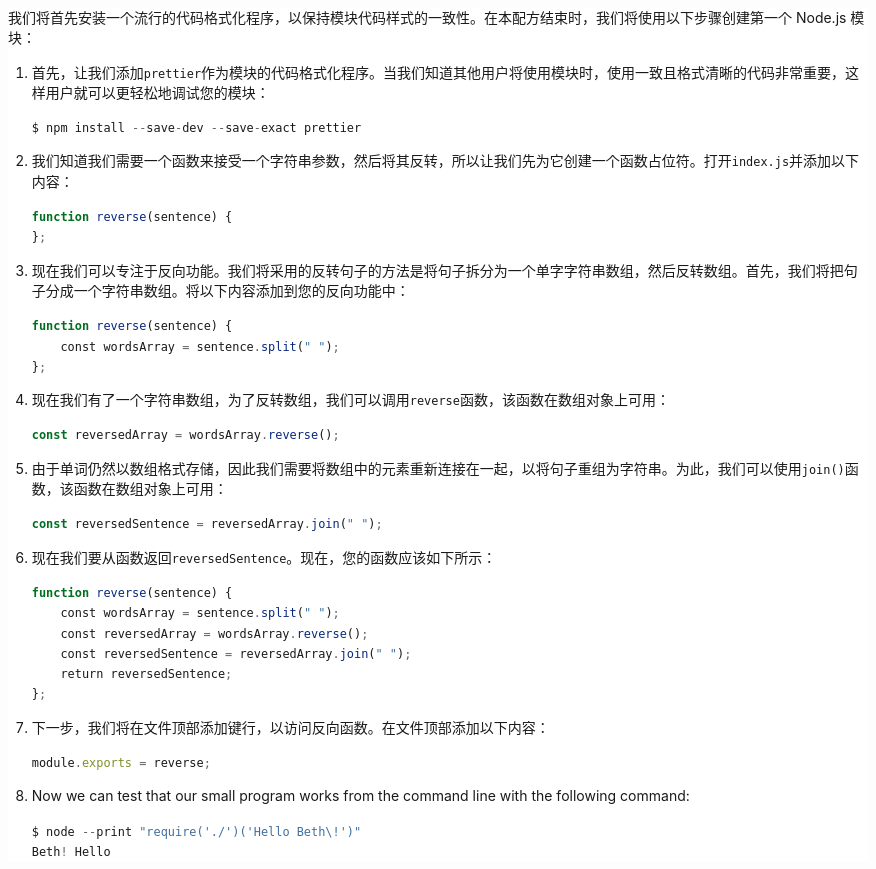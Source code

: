 我们将首先安装一个流行的代码格式化程序，以保持模块代码样式的一致性。在本配方结束时，我们将使用以下步骤创建第一个 Node.js 模块：

1.  首先，让我们添加`prettier`作为模块的代码格式化程序。当我们知道其他用户将使用模块时，使用一致且格式清晰的代码非常重要，这样用户就可以更轻松地调试您的模块：

    ```js
    $ npm install --save-dev --save-exact prettier   
    ```

2.  我们知道我们需要一个函数来接受一个字符串参数，然后将其反转，所以让我们先为它创建一个函数占位符。打开`index.js`并添加以下内容：

    ```js
    function reverse(sentence) {
    };
    ```

3.  现在我们可以专注于反向功能。我们将采用的反转句子的方法是将句子拆分为一个单字字符串数组，然后反转数组。首先，我们将把句子分成一个字符串数组。将以下内容添加到您的反向功能中：

    ```js
    function reverse(sentence) {
        const wordsArray = sentence.split(" ");
    };
    ```

4.  现在我们有了一个字符串数组，为了反转数组，我们可以调用`reverse`函数，该函数在数组对象上可用：

    ```js
    const reversedArray = wordsArray.reverse();
    ```

5.  由于单词仍然以数组格式存储，因此我们需要将数组中的元素重新连接在一起，以将句子重组为字符串。为此，我们可以使用`join()`函数，该函数在数组对象上可用：

    ```js
    const reversedSentence = reversedArray.join(" ");
    ```

6.  现在我们要从函数返回`reversedSentence`。现在，您的函数应该如下所示：

    ```js
    function reverse(sentence) {
        const wordsArray = sentence.split(" ");
        const reversedArray = wordsArray.reverse();
        const reversedSentence = reversedArray.join(" ");
        return reversedSentence;
    };
    ```

7.  下一步，我们将在文件顶部添加键行，以访问反向函数。在文件顶部添加以下内容：

    ```js
    module.exports = reverse;
    ```

8.  Now we can test that our small program works from the command line with the following command:

    ```js
    $ node --print "require('./')('Hello Beth\!')"
    Beth! Hello
    ```
